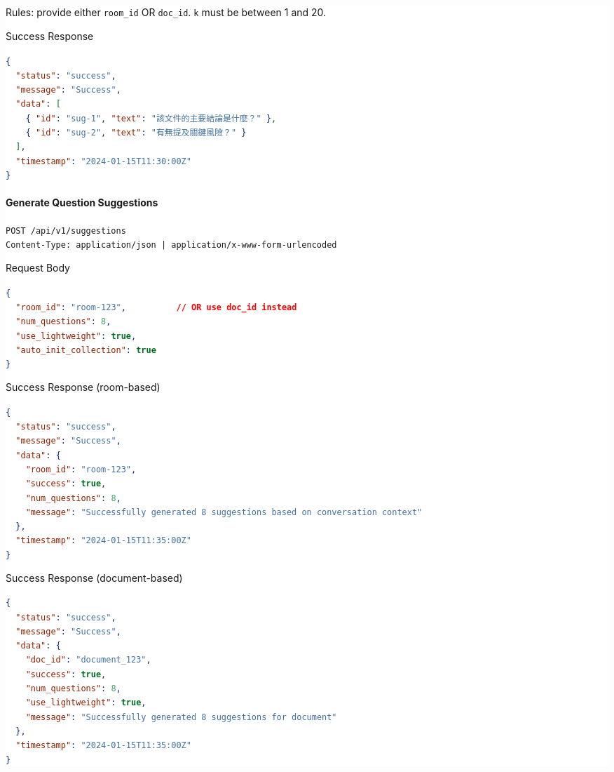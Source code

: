 Rules: provide either `room_id` OR `doc_id`. `k` must be between 1 and 20.

Success Response
```json
{
  "status": "success",
  "message": "Success",
  "data": [
    { "id": "sug-1", "text": "該文件的主要結論是什麼？" },
    { "id": "sug-2", "text": "有無提及關鍵風險？" }
  ],
  "timestamp": "2024-01-15T11:30:00Z"
}
```

#### Generate Question Suggestions

```
POST /api/v1/suggestions
Content-Type: application/json | application/x-www-form-urlencoded
```

Request Body
```json
{
  "room_id": "room-123",          // OR use doc_id instead
  "num_questions": 8,
  "use_lightweight": true,
  "auto_init_collection": true
}
```

Success Response (room-based)
```json
{
  "status": "success",
  "message": "Success",
  "data": {
    "room_id": "room-123",
    "success": true,
    "num_questions": 8,
    "message": "Successfully generated 8 suggestions based on conversation context"
  },
  "timestamp": "2024-01-15T11:35:00Z"
}
```

Success Response (document-based)
```json
{
  "status": "success",
  "message": "Success",
  "data": {
    "doc_id": "document_123",
    "success": true,
    "num_questions": 8,
    "use_lightweight": true,
    "message": "Successfully generated 8 suggestions for document"
  },
  "timestamp": "2024-01-15T11:35:00Z"
}
```
